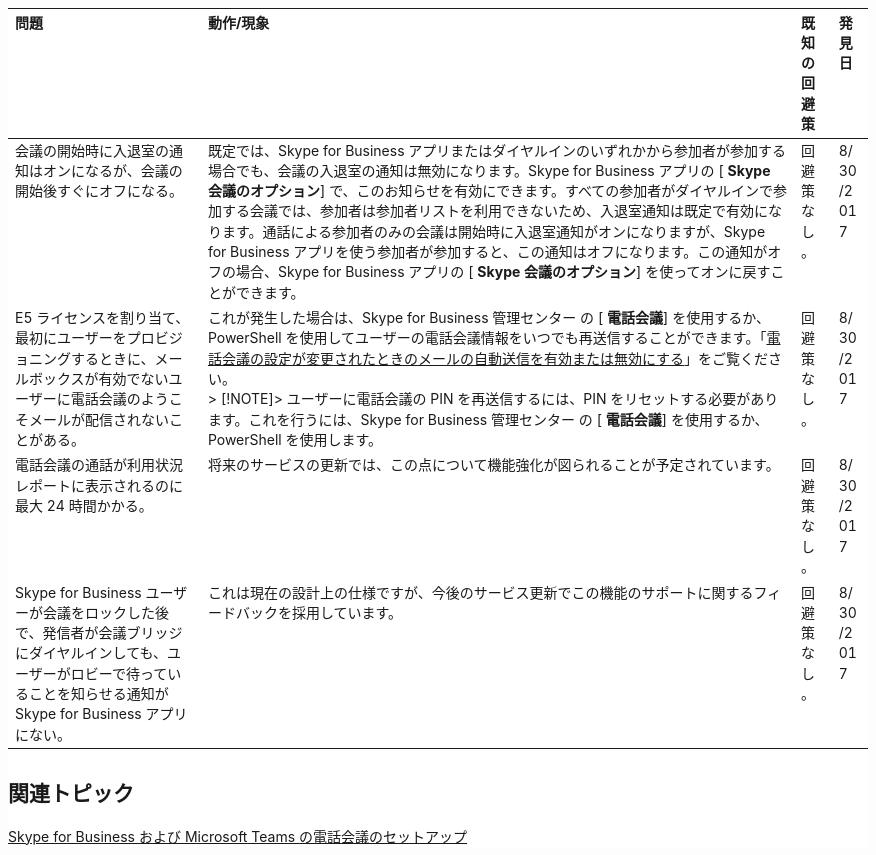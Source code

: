 |**問題**|**動作/現象**|**既知の回避策**|**発見日**|
|:-----|:-----|:-----|:-----|
|会議の開始時に入退室の通知はオンになるが、会議の開始後すぐにオフになる。  <br/> |既定では、Skype for Business アプリまたはダイヤルインのいずれかから参加者が参加する場合でも、会議の入退室の通知は無効になります。Skype for Business アプリの [ **Skype 会議のオプション**] で、このお知らせを有効にできます。すべての参加者がダイヤルインで参加する会議では、参加者は参加者リストを利用できないため、入退室通知は既定で有効になります。通話による参加者のみの会議は開始時に入退室通知がオンになりますが、Skype for Business アプリを使う参加者が参加すると、この通知はオフになります。この通知がオフの場合、Skype for Business アプリの [ **Skype 会議のオプション**] を使ってオンに戻すことができます。  <br/> |回避策なし。  <br/> |8/30/2017  <br/> |
|E5 ライセンスを割り当て、最初にユーザーをプロビジョニングするときに、メールボックスが有効でないユーザーに電話会議のようこそメールが配信されないことがある。  <br/> |これが発生した場合は、Skype for Business 管理センター の [ **電話会議**] を使用するか、PowerShell を使用してユーザーの電話会議情報をいつでも再送信することができます。「[電話会議の設定が変更されたときのメールの自動送信を有効または無効にする](enable-or-disable-sending-emails-when-audio-conferencing-settings-change.md)」をご覧ください。  <br/> > [!NOTE]> ユーザーに電話会議の PIN を再送信するには、PIN をリセットする必要があります。これを行うには、Skype for Business 管理センター の [ **電話会議**] を使用するか、PowerShell を使用します。           |回避策なし。  <br/> |8/30/2017  <br/> |
|電話会議の通話が利用状況レポートに表示されるのに最大 24 時間かかる。  <br/> |将来のサービスの更新では、この点について機能強化が図られることが予定されています。  <br/> |回避策なし。  <br/> |8/30/2017  <br/> |
|Skype for Business ユーザーが会議をロックした後で、発信者が会議ブリッジにダイヤルインしても、ユーザーがロビーで待っていることを知らせる通知がSkype for Business アプリにない。  <br/> |これは現在の設計上の仕様ですが、今後のサービス更新でこの機能のサポートに関するフィードバックを採用しています。  <br/> |回避策なし。  <br/> |8/30/2017  <br/> |
   
## 関連トピック

[Skype for Business および Microsoft Teams の電話会議のセットアップ](set-up-audio-conferencing-for-skype-for-business-and-microsoft-teams.md)
  

